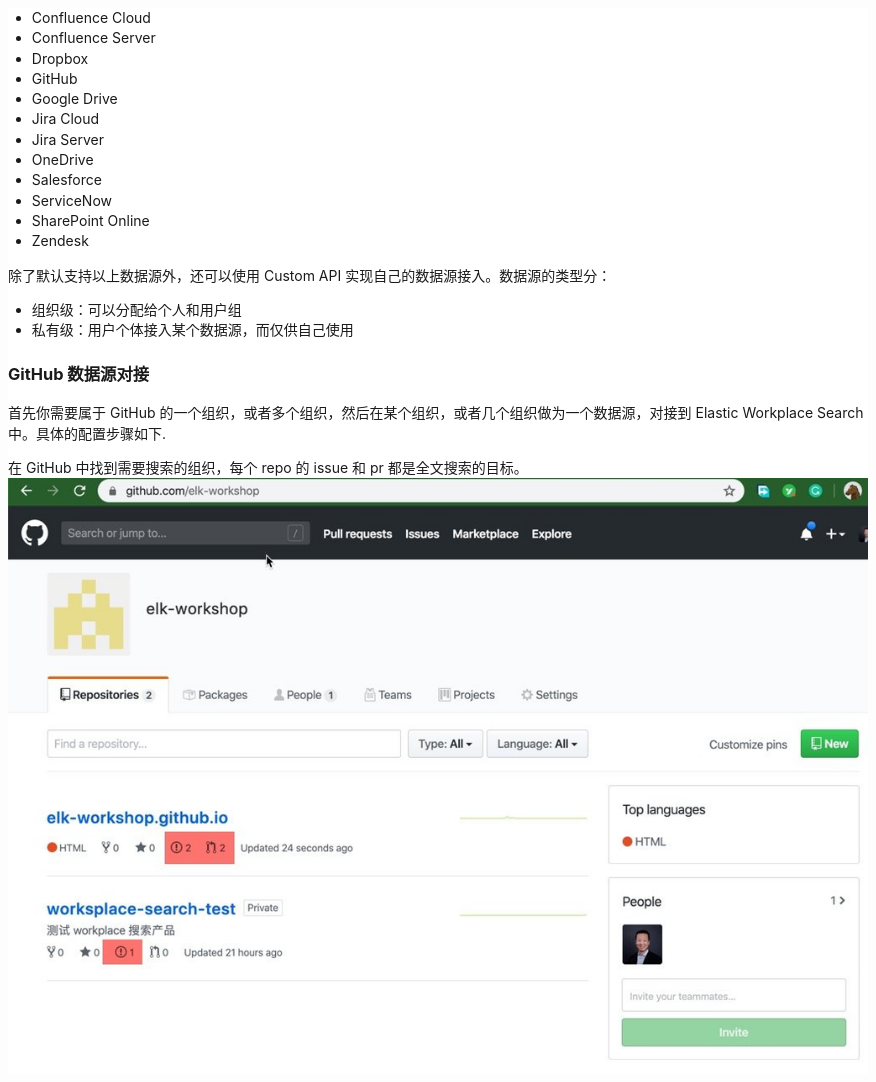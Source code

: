 * Confluence Cloud
* Confluence Server
* Dropbox
* GitHub
* Google Drive
* Jira Cloud
* Jira Server
* OneDrive
* Salesforce
* ServiceNow
* SharePoint Online
* Zendesk

除了默认支持以上数据源外，还可以使用 Custom API 实现自己的数据源接入。数据源的类型分：

* 组织级：可以分配给个人和用户组
* 私有级：用户个体接入某个数据源，而仅供自己使用

### GitHub 数据源对接

首先你需要属于 GitHub 的一个组织，或者多个组织，然后在某个组织，或者几个组织做为一个数据源，对接到 Elastic Workplace Search 中。具体的配置步骤如下.

在 GitHub 中找到需要搜索的组织，每个 repo 的 issue 和 pr 都是全文搜索的目标。
![](/images/2020-04-21_14-31-43.jpeg )
